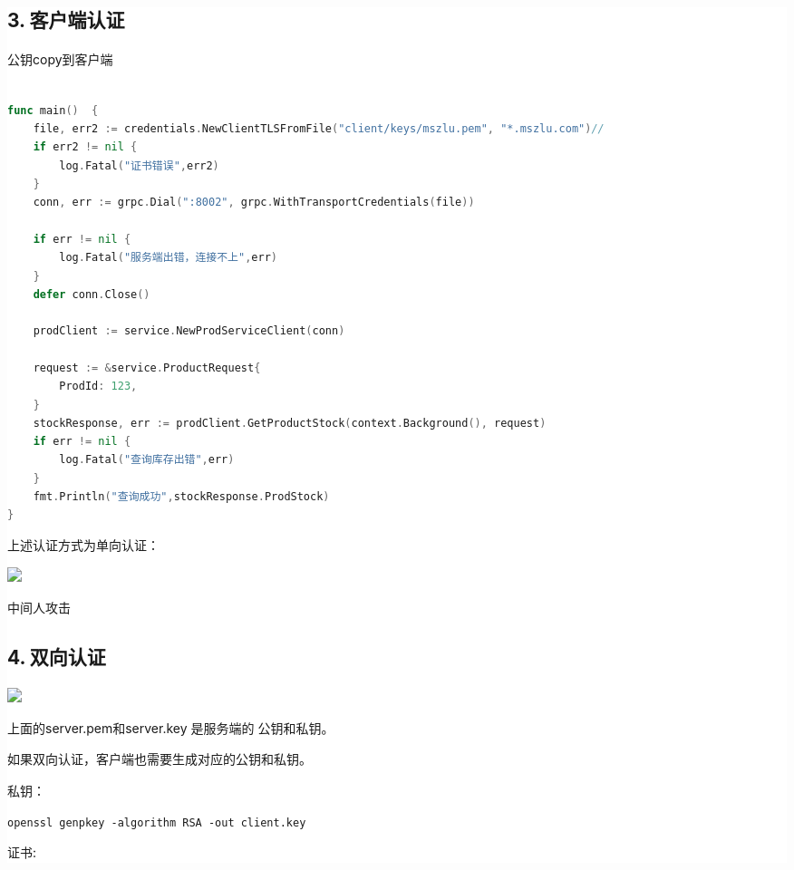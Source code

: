 ## 3. 客户端认证

公钥copy到客户端

~~~go

func main()  {
	file, err2 := credentials.NewClientTLSFromFile("client/keys/mszlu.pem", "*.mszlu.com")//
	if err2 != nil {
		log.Fatal("证书错误",err2)
	}
	conn, err := grpc.Dial(":8002", grpc.WithTransportCredentials(file))

	if err != nil {
		log.Fatal("服务端出错，连接不上",err)
	}
	defer conn.Close()

	prodClient := service.NewProdServiceClient(conn)

	request := &service.ProductRequest{
		ProdId: 123,
	}
	stockResponse, err := prodClient.GetProductStock(context.Background(), request)
	if err != nil {
		log.Fatal("查询库存出错",err)
	}
	fmt.Println("查询成功",stockResponse.ProdStock)
}

~~~

上述认证方式为单向认证：

![](img/1586953-20210625171059706-1447106002-16509094111532.png)

中间人攻击

## 4. 双向认证

![](img/1586953-20210625211235069-195172761-16509094417774.png)

上面的server.pem和server.key 是服务端的 公钥和私钥。

如果双向认证，客户端也需要生成对应的公钥和私钥。

私钥：

~~~shell
openssl genpkey -algorithm RSA -out client.key
~~~

证书:
